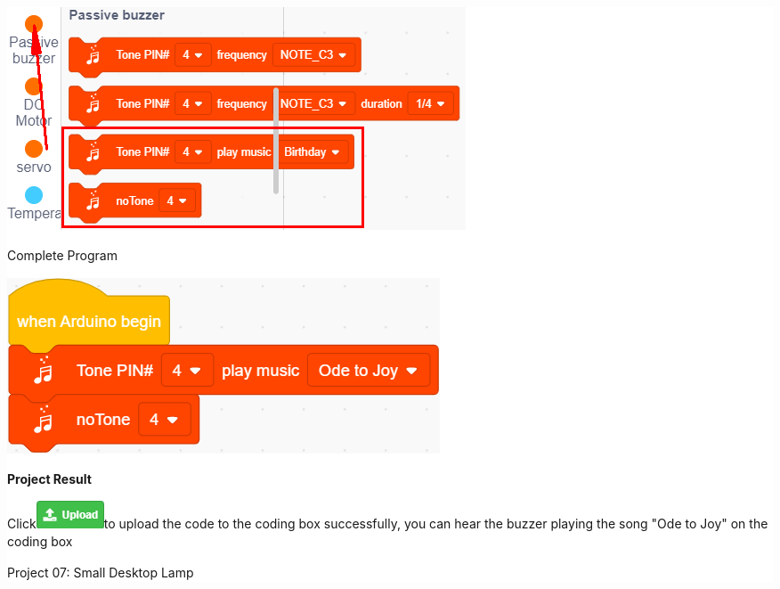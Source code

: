 ![](media/82a70c0397f1b65cfd115cf063b123fe.png)

Complete Program

![](media/5dc28bae0920401c7b07e8ffd9d0bf01.png)

**Project Result**

Click![](media/7d0dd11d1d0571b13ca0f647398d49d7.png)to upload the code to the coding box successfully, you can hear the buzzer playing the song "Ode to Joy" on the coding box

Project 07: Small Desktop Lamp
